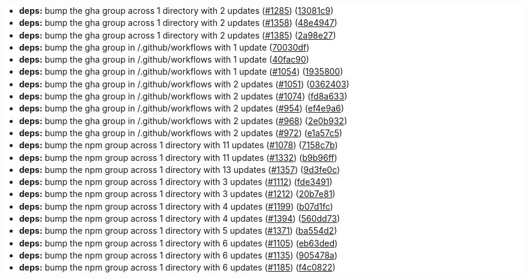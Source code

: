 * **deps:** bump the gha group across 1 directory with 2 updates ([#1285](https://github.com/zkrige/nw-builder/issues/1285)) ([13081c9](https://github.com/zkrige/nw-builder/commit/13081c918ce2b76cf39a31b8b25ef26e3903f91c))
* **deps:** bump the gha group across 1 directory with 2 updates ([#1358](https://github.com/zkrige/nw-builder/issues/1358)) ([48e4947](https://github.com/zkrige/nw-builder/commit/48e49474c5aa0c13add585489ae74b6d9adef541))
* **deps:** bump the gha group across 1 directory with 2 updates ([#1385](https://github.com/zkrige/nw-builder/issues/1385)) ([2a98e27](https://github.com/zkrige/nw-builder/commit/2a98e27868d149323fa2ef39dd1eeaaad77e464f))
* **deps:** bump the gha group in /.github/workflows with 1 update ([70030df](https://github.com/zkrige/nw-builder/commit/70030df94d55e5563775df16b7f07b2537198f69))
* **deps:** bump the gha group in /.github/workflows with 1 update ([40fac90](https://github.com/zkrige/nw-builder/commit/40fac907ed7ed2383f5566a21eeaf141fdf0cb47))
* **deps:** bump the gha group in /.github/workflows with 1 update ([#1054](https://github.com/zkrige/nw-builder/issues/1054)) ([1935800](https://github.com/zkrige/nw-builder/commit/1935800ce560ad5c59cf422276916e3960a60a0d))
* **deps:** bump the gha group in /.github/workflows with 2 updates ([#1051](https://github.com/zkrige/nw-builder/issues/1051)) ([0362403](https://github.com/zkrige/nw-builder/commit/0362403b9501465258b974caefe623eebfb640f1))
* **deps:** bump the gha group in /.github/workflows with 2 updates ([#1074](https://github.com/zkrige/nw-builder/issues/1074)) ([fd8a633](https://github.com/zkrige/nw-builder/commit/fd8a6335a26a01f187171e607f289485b0d4865f))
* **deps:** bump the gha group in /.github/workflows with 2 updates ([#954](https://github.com/zkrige/nw-builder/issues/954)) ([ef4e9a6](https://github.com/zkrige/nw-builder/commit/ef4e9a6a4fb77c8632bae4f90350e045648e51e8))
* **deps:** bump the gha group in /.github/workflows with 2 updates ([#968](https://github.com/zkrige/nw-builder/issues/968)) ([2e0b932](https://github.com/zkrige/nw-builder/commit/2e0b93233edd3bcc9d10d9ca56201d9dd02c9064))
* **deps:** bump the gha group in /.github/workflows with 2 updates ([#972](https://github.com/zkrige/nw-builder/issues/972)) ([e1a57c5](https://github.com/zkrige/nw-builder/commit/e1a57c5b0772572e449cf0fc5a15be782e2410ab))
* **deps:** bump the npm group across 1 directory with 11 updates ([#1078](https://github.com/zkrige/nw-builder/issues/1078)) ([7158c7b](https://github.com/zkrige/nw-builder/commit/7158c7b8881d333995d1cda32812776500d7d96b))
* **deps:** bump the npm group across 1 directory with 11 updates ([#1332](https://github.com/zkrige/nw-builder/issues/1332)) ([b9b96ff](https://github.com/zkrige/nw-builder/commit/b9b96ff565921a518893770996568bb30cee179b))
* **deps:** bump the npm group across 1 directory with 13 updates ([#1357](https://github.com/zkrige/nw-builder/issues/1357)) ([9d3fe0c](https://github.com/zkrige/nw-builder/commit/9d3fe0c95a8209d68055ac25a5f3581c1f6db48a))
* **deps:** bump the npm group across 1 directory with 3 updates ([#1112](https://github.com/zkrige/nw-builder/issues/1112)) ([fde3491](https://github.com/zkrige/nw-builder/commit/fde34914d920245f535184ae545a56d939c59b8d))
* **deps:** bump the npm group across 1 directory with 3 updates ([#1212](https://github.com/zkrige/nw-builder/issues/1212)) ([20b7e81](https://github.com/zkrige/nw-builder/commit/20b7e8190f022bc8a50776176bdcc70d3bdcd08f))
* **deps:** bump the npm group across 1 directory with 4 updates ([#1199](https://github.com/zkrige/nw-builder/issues/1199)) ([b07d1fc](https://github.com/zkrige/nw-builder/commit/b07d1fc09d4fcc8282b04c369725594d120af12a))
* **deps:** bump the npm group across 1 directory with 4 updates ([#1394](https://github.com/zkrige/nw-builder/issues/1394)) ([560dd73](https://github.com/zkrige/nw-builder/commit/560dd738162b10555a68109cf146725f821151eb))
* **deps:** bump the npm group across 1 directory with 5 updates ([#1371](https://github.com/zkrige/nw-builder/issues/1371)) ([ba554d2](https://github.com/zkrige/nw-builder/commit/ba554d241e7f3d33c8492b658f4d45f723834fd0))
* **deps:** bump the npm group across 1 directory with 6 updates ([#1105](https://github.com/zkrige/nw-builder/issues/1105)) ([eb63ded](https://github.com/zkrige/nw-builder/commit/eb63dedabbf2ae525fa9f1ab6aa57d9b11c63fe0))
* **deps:** bump the npm group across 1 directory with 6 updates ([#1135](https://github.com/zkrige/nw-builder/issues/1135)) ([905478a](https://github.com/zkrige/nw-builder/commit/905478a0156a9047aa10f629cb53200ee6f90e65))
* **deps:** bump the npm group across 1 directory with 6 updates ([#1185](https://github.com/zkrige/nw-builder/issues/1185)) ([f4c0822](https://github.com/zkrige/nw-builder/commit/f4c08224c7651b3eecf2353a7a50fd7cf240c2f0))